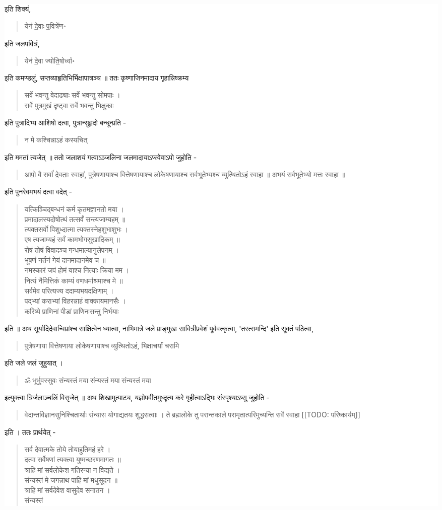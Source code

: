 इति शिक्यं, 

> येन॑ दे॒वाः प॒वित्रे॑ण॰

इति जलपवित्रं, 

> येन॑ दे॒वा ज्योति॒षोर्ध्वा॰

इति कमण्डलुं, सप्तव्याहृतिभिर्भिक्षापात्रञ्च ॥ ततः कृष्णाजिनमादाय गृहान्निष्क्रम्य 

> सर्वे भवन्तु वेदाढ्याः सर्वे भवन्तु सोमपाः ।  
सर्वे पुत्रमुखं दृष्ट्वा सर्वे भवन्तु भिक्षुकाः

इति पुत्रादिभ्य आशिषो दत्वा, पुत्रान्सुहृदो बन्धून्प्रति -

> न मे कश्चिन्नाऽहं कस्यचित्

इति ममतां त्यजेत् ॥ ततो जलाशयं गत्वाऽञ्जलिना जलमादायाऽप्स्वेवाऽपो जुहोति -

> आपो॒ वै सर्वा॑ दे॒वताः॒ स्वाहा॑, पुत्रेषणायाश्च वित्तेषणायाश्च लोकेषणायाश्च सर्वभूतेभ्यश्च व्युत्थितोऽहं स्वाहा ॥ अभयं सर्वभूतेभ्यो मत्तः स्वाहा ॥ 

इति पुनरेवमभयं दत्वा वदेत् -

> यत्किञ्चिद्बन्धनं कर्म कृतमज्ञानतो मया ।  
प्रमादालस्यदोषोत्थं तत्सर्वं सन्त्यजाम्यहम् ॥  
त्यक्तसर्वो विशुध्दात्मा त्यक्तस्नेहशुभाशुभः ।  
एष त्यजाम्यहं सर्वं कामभोगसुखादिकम् ॥  
रोषं तोषं विवादञ्च गन्धमाल्यानुलेपनम् ।  
भूषणं नर्तनं गेयं दानमादानमेव च ॥  
नमस्कारं जपं होमं याश्च नित्याः क्रिया मम ।  
नित्यं नैमित्तिकं काम्यं वणधर्माश्रमाश्च मे ॥  
सर्वमेव परित्यज्य ददाम्यभयदक्षिणाम् ।  
पद्भ्यां कराभ्यां विहरन्नाहं वाक्कायमानसैः ।  
करिष्ये प्राणिनां पीडां प्राणिनःसन्तु निर्भयाः

इति ॥ अथ सूर्यादिदेवान्विप्रांश्च साक्षित्वेन ध्यात्वा, नाभिमात्रे जले प्राङ्मुखः सावित्रीप्रवेशं पूर्ववत्कृत्वा, 'तरत्समन्दि' इति सूक्तं पठित्वा, 

> पुत्रेषणाया वित्तेषणाया लोकेषणायाश्च व्युत्थितोऽहं, भिक्षाचर्यां चरामि

इति जले जलं जुहुयात् ।

> ॐ भूर्भुवस्सुवः संन्यस्तं मया संन्यस्तं मया संन्यस्तं मया

इत्युक्त्वा त्रिर्जलाञ्चलिं विसृजेत् ॥ अथ शिखामुत्पाट्य, यज्ञोपवीतमुध्दृत्य करे गृहीत्वाऽद्भिः संस्पृश्याऽप्सु जुहोति - 

> वेदान्तविज्ञानसुनिश्चितार्थाः संन्यास योगाद्यतयः शुद्धसत्वाः । ते ब्रह्मलोके तु परान्तकाले परामृतात्परिमुच्यन्ति सर्वे स्वाहा
[[TODO: परिष्कार्यम्]]

इति । ततः प्रार्थयेत् -

> सर्व देवात्मके तोये तोयाहुतिमहं हरे ।  
दत्वा सर्वेषणां त्यक्त्वा युष्मच्छरणमागतः ॥  
त्राहि मां सर्वलोकेश गतिरन्या न विद्यते ।  
संन्यस्तं मे जगन्नाथ पाहि मां मधुसूदन ॥  
त्राहि मां सर्वदेवेश वासुदेव सनातन ।  
संन्यस्तं
